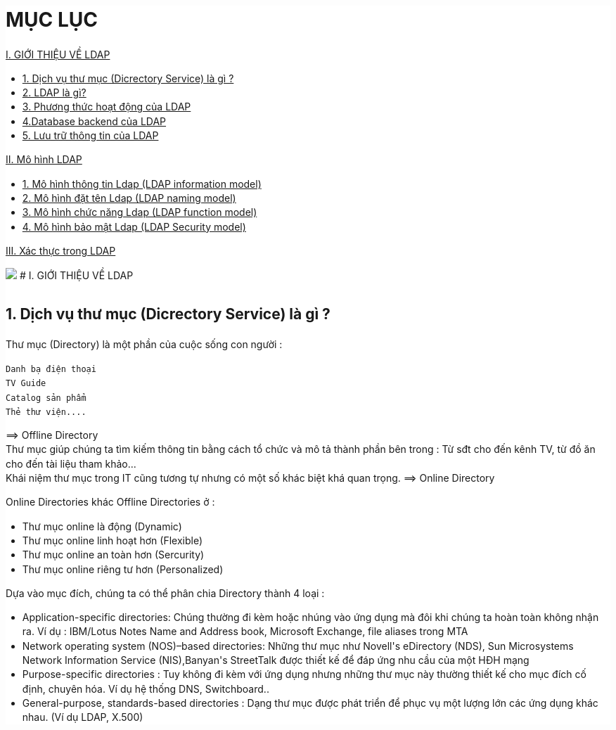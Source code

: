 # MỤC LỤC
[I. GIỚI THIỆU VỀ LDAP](#I)  
- [1. Dịch vụ thư mục (Dicrectory Service) là gì ?](#I.1)  
- [2. LDAP là gì?](#I.2)  
- [3. Phương thức hoạt động của LDAP](#I.3)  
- [4.Database backend của LDAP](#I.4)  
- [5. Lưu trữ thông tin của LDAP](#I.5)  

[II. Mô hình LDAP](#II)
- [1. Mô hình thông tin Ldap (LDAP information model)](#II.1)
- [2. Mô hình đặt tên Ldap (LDAP naming model)](#II.2)
- [3. Mô hình chức năng Ldap (LDAP function model)](#II.3)
- [4. Mô hình bảo mật Ldap (LDAP Security model)](II.4)

[III. Xác thực trong LDAP](#III)

<img src="http://i.imgur.com/wHqJbVR.png">
<a name="I"></a>
# I. GIỚI THIỆU VỀ LDAP

<a name="I.1"></a>
## 1. Dịch vụ thư mục (Dicrectory Service) là gì ?
Thư mục (Directory) là một phần của cuộc sống con người :  
```
Danh bạ điện thoại  
TV Guide  
Catalog sản phẩm  
Thẻ thư viện....  
```  
 ==> Offline Directory  
Thư mục giúp chúng ta tìm kiếm thông tin bằng cách tổ chức và mô tả thành phần bên trong : Từ sđt cho đến kênh TV, từ đồ ăn cho đến tài liệu tham khảo...  
Khái niệm thư mục trong IT cũng tương tự nhưng có một số khác biệt khá quan trọng. ==> Online Directory  

Online Directories khác Offline Directories ở :  
- Thư mục online là động (Dynamic)
- Thư mục online linh hoạt hơn (Flexible)
- Thư mục online an toàn hơn (Sercurity)
- Thư mục online riêng tư hơn (Personalized)  

Dựa vào mục đích, chúng ta có thể phân chia Directory thành 4 loại :  
- Application-specific directories: Chúng thường đi kèm hoặc nhúng vào ứng dụng mà đôi khi chúng ta hoàn toàn không nhận ra. Ví dụ : IBM/Lotus Notes Name and Address book, Microsoft Exchange, file aliases trong MTA
- Network operating system (NOS)–based directories: Những thư mục như Novell's eDirectory (NDS), Sun Microsystems Network Information Service (NIS),Banyan's StreetTalk được thiết kế để đáp ứng nhu cầu của một HĐH mạng  
- Purpose-specific directories : Tuy không đi kèm với ứng dụng nhưng những thư mục này thường thiết kế cho mục đích cố định, chuyên hóa. Ví dụ hệ thống DNS, Switchboard.. 
- General-purpose, standards-based directories : Dạng thư mục được phát triển để phục vụ một lượng lớn các ứng dụng khác nhau. (Ví dụ LDAP, X.500)  
